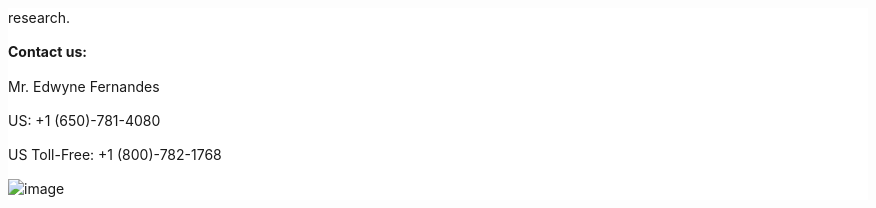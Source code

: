 research.</p><p id="" class=""><strong>Contact us:</strong></p><p id="" class="">Mr. Edwyne Fernandes</p><p id="" class="">US: +1 (650)-781-4080</p><p id="" class="">US Toll-Free: +1 (800)-782-1768</p>
![image](https://github.com/user-attachments/assets/0e7e23b7-1191-47f3-9c57-b020924917c0)
